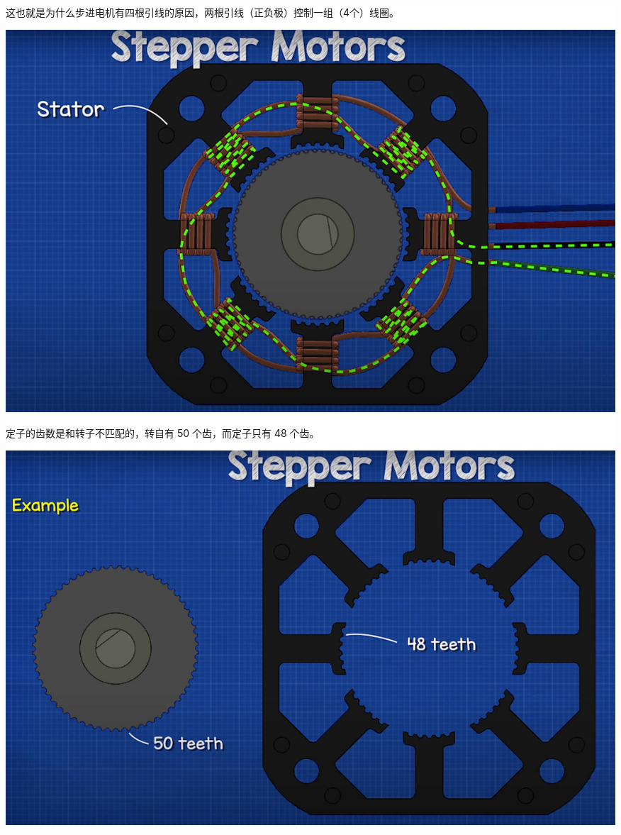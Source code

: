 这也就是为什么步进电机有四根引线的原因，两根引线（正负极）控制一组（4个）线圈。

![](images/定子线圈通电示意图.jpg)

定子的齿数是和转子不匹配的，转自有 50 个齿，而定子只有 48 个齿。

![](images/定子和转子齿数对比示意图.jpg)
